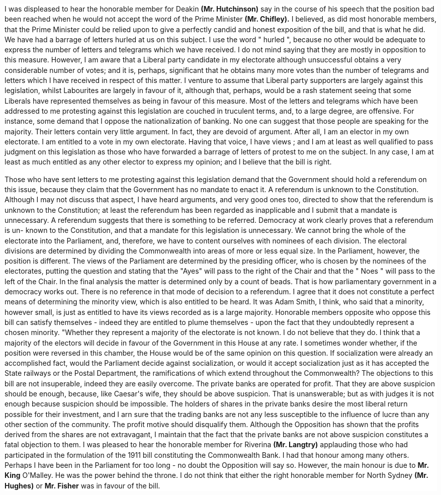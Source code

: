 I was displeased to hear the honorable member for Deakin  **(Mr. Hutchinson)**  say in the course of his speech that the position bad been reached when he would not accept the word of the Prime Minister  **(Mr. Chifley).**  I believed, as did most honorable members, that the Prime Minister could be relied upon to give a perfectly candid and honest exposition of the bill, and that is what he did. We have had a barrage of letters hurled at us on this subject. I use the word " hurled ", because no other would be adequate to express the number of letters and telegrams which we have received. I do not mind saying that they are mostly in opposition to this measure. However, I am aware that a Liberal party candidate in my electorate although unsuccessful obtains a very considerable number of votes; and it is, perhaps, significant that he obtains many more votes than the number of telegrams and letters which I have received in respect of this matter. I venture to assume that Liberal party supporters are largely against this legislation, whilst Labourites are largely in favour of it, although that, perhaps, would be a rash statement seeing that some Liberals have represented themselves as being in favour of this measure. Most of the letters and telegrams which have been addressed to me protesting against this legislation are couched in truculent terms, and, to a large degree, are offensive. For instance, some demand that I oppose the nationalization of banking. No one can suggest that those people are speaking for the majority. Their letters contain very little argument. In fact, they are devoid of argument. After all, I am an elector in my own electorate. I am entitled to a vote in my own electorate. Having that voice, I have views ; and I am at least as well qualified to pass judgment on this legislation as those who have forwarded a barrage of letters of protest to me on the subject. In any case, I am at least as much entitled as any other elector to express my opinion; and I believe that the bill is right. 

Those who have sent letters to me protesting against this legislation demand that the Government should hold a referendum on this issue, because they claim that the Government has no mandate to enact it. A referendum is unknown to the Constitution. Although I may not discuss that aspect, I have heard arguments, and very good ones too, directed to show that the referendum is unknown to the Constitution; at least the referendum has been regarded as inapplicable and I submit that a mandate is unnecessary. A referendum suggests that there is something to be referred. Democracy at work clearly proves that a referendum is un- known to the Constitution, and that a mandate for this legislation is unnecessary. We cannot bring the whole of the electorate into the Parliament, and, therefore, we have to content ourselves with nominees of each division. The electoral divisions are determined by dividing the Commonwealth into areas of more or less equal size. In the Parliament, however, the position is different. The views  of  the Parliament are determined by the presiding officer, who is chosen by the nominees of the electorates, putting the question and stating that the "Ayes" will pass to the right of the Chair and that the " Noes " will pass to the left of the Chair. In the final analysis the matter is determined only by a count of beads. That is how parliamentary government in a democracy works out. There is no reference in that mode of decision to a referendum. I agree that it does not constitute a perfect means of determining the minority view, which is  also  entitled to be heard. It was Adam Smith, I think, who said that a minority, however small, is just as entitled to have its views recorded as is a large majority. Honorable members opposite who oppose this bill can satisfy themselves - indeed they are entitled to plume themselves - upon the fact that they undoubtedly represent a chosen minority. "Whether they represent a majority of the electorate is not known. I do not believe that they do. I think that a majority of the electors will decide in favour of the Government in this House at any rate. I sometimes wonder whether, if the position were reversed in this chamber, the House would be of the same opinion on this question. If socialization were already an accomplished fact, would the Parliament decide against socialization, or would it accept socialization just as it has accepted the State railways or the Postal Department, the ramifications of which extend throughout the Commonwealth? The objections to this bill are not insuperable, indeed they are easily overcome. The private banks are operated for profit.  That  they are above suspicion should be enough, because, like Caesar's wife, they should be above suspicion. That is unanswerable; but as with judges it is not enough because suspicion should be impossible. The holders of shares in the private banks desire the most liberal return possible for their investment, and I arn sure that the trading banks are not any less susceptible to the influence of lucre than any other section of the community. The profit motive should disqualify them. Although the Opposition has shown that the profits derived from the shares are not extravagant, I maintain that the fact that the private banks are not above suspicion constitutes a fatal objection to them. I was pleased to hear the honorable member for Riverina  **(Mr. Langtry)**  applauding those who had participated in the formulation of the 1911 bill constituting the Commonwealth Bank. I had that honour among many others. Perhaps I have been in the Parliament for too long - no doubt the Opposition will say so. However, the main honour is due to  **Mr. King**  O'Malley. He was the power behind the throne. I do not think that either the right honorable member for North Sydney  **(Mr. Hughes)**  or  **Mr. Fisher**  was in favour of the bill. 

